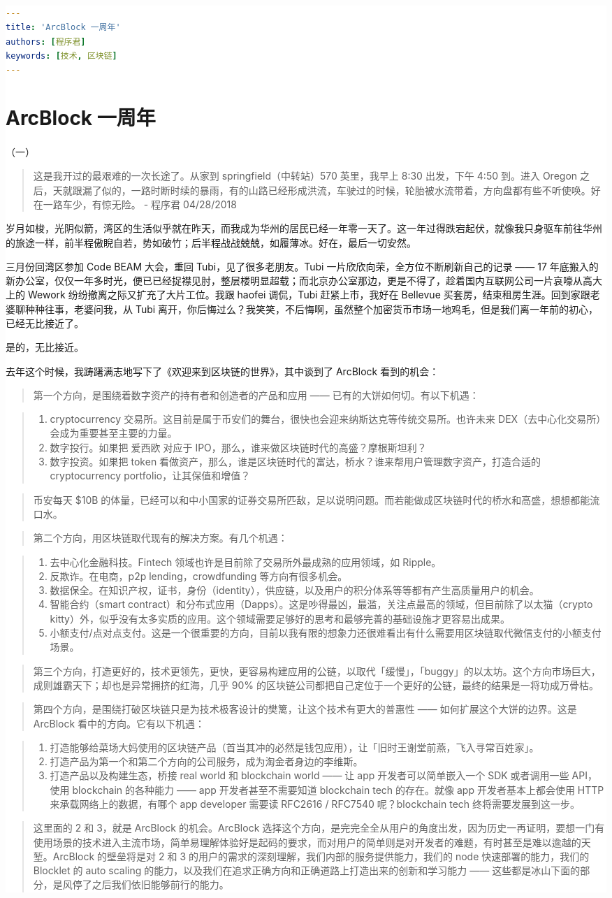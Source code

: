 ```yaml
---
title: 'ArcBlock 一周年'
authors: [程序君]
keywords: [技术, 区块链]
---
```


# ArcBlock 一周年

（一）

> 这是我开过的最艰难的一次长途了。从家到 springfield（中转站）570 英里，我早上 8:30 出发，下午 4:50 到。进入 Oregon 之后，天就跟漏了似的，一路时断时续的暴雨，有的山路已经形成洪流，车驶过的时候，轮胎被水流带着，方向盘都有些不听使唤。好在一路车少，有惊无险。 - 程序君 04/28/2018

岁月如梭，光阴似箭，湾区的生活似乎就在昨天，而我成为华州的居民已经一年零一天了。这一年过得跌宕起伏，就像我只身驱车前往华州的旅途一样，前半程傲睨自若，势如破竹；后半程战战兢兢，如履薄冰。好在，最后一切安然。

三月份回湾区参加 Code BEAM 大会，重回 Tubi，见了很多老朋友。Tubi 一片欣欣向荣，全方位不断刷新自己的记录 —— 17 年底搬入的新办公室，仅仅一年多时光，便已已经捉襟见肘，整层楼明显超载；而北京办公室那边，更是不得了，趁着国内互联网公司一片哀嚎从高大上的 Wework 纷纷撤离之际又扩充了大片工位。我跟 haofei 调侃，Tubi 赶紧上市，我好在 Bellevue 买套房，结束租房生涯。回到家跟老婆聊种种往事，老婆问我，从 Tubi 离开，你后悔过么？我笑笑，不后悔啊，虽然整个加密货币市场一地鸡毛，但是我们离一年前的初心，已经无比接近了。

是的，无比接近。

去年这个时候，我踌躇满志地写下了《欢迎来到区块链的世界》，其中谈到了 ArcBlock 看到的机会：

> 第一个方向，是围绕着数字资产的持有者和创造者的产品和应用 —— 已有的大饼如何切。有以下机遇：

> 1. cryptocurrency 交易所。这目前是属于币安们的舞台，很快也会迎来纳斯达克等传统交易所。也许未来 DEX（去中心化交易所）会成为重要甚至主要的力量。
> 2. 数字投行。如果把 爱西欧 对应于 IPO，那么，谁来做区块链时代的高盛？摩根斯坦利？
> 3. 数字投资。如果把 token 看做资产，那么，谁是区块链时代的富达，桥水？谁来帮用户管理数字资产，打造合适的 cryptocurrency portfolio，让其保值和增值？

> 币安每天 $10B 的体量，已经可以和中小国家的证券交易所匹敌，足以说明问题。而若能做成区块链时代的桥水和高盛，想想都能流口水。

> 第二个方向，用区块链取代现有的解决方案。有几个机遇：

> 1. 去中心化金融科技。Fintech 领域也许是目前除了交易所外最成熟的应用领域，如 Ripple。
> 2. 反欺诈。在电商，p2p lending，crowdfunding 等方向有很多机会。
> 3. 数据保全。在知识产权，证书，身份（identity），供应链，以及用户的积分体系等等都有产生高质量用户的机会。
> 4. 智能合约（smart contract）和分布式应用（Dapps）。这是吵得最凶，最滥，关注点最高的领域，但目前除了以太猫（crypto kitty）外，似乎没有太多实质的应用。这个领域需要足够好的思考和最够完善的基础设施才更容易出成果。
> 5. 小额支付/点对点支付。这是一个很重要的方向，目前以我有限的想象力还很难看出有什么需要用区块链取代微信支付的小额支付场景。

> 第三个方向，打造更好的，技术更领先，更快，更容易构建应用的公链，以取代「缓慢」，「buggy」的以太坊。这个方向市场巨大，成则雄霸天下；却也是异常拥挤的红海，几乎 90% 的区块链公司都把自己定位于一个更好的公链，最终的结果是一将功成万骨枯。

> 第四个方向，是围绕打破区块链只是为技术极客设计的樊篱，让这个技术有更大的普惠性 —— 如何扩展这个大饼的边界。这是 ArcBlock 看中的方向。它有以下机遇：

> 1. 打造能够给菜场大妈使用的区块链产品（首当其冲的必然是钱包应用），让「旧时王谢堂前燕，飞入寻常百姓家」。
> 2. 打造产品为第一个和第二个方向的公司服务，成为淘金者身边的李维斯。
> 3. 打造产品以及构建生态，桥接 real world 和 blockchain world —— 让 app 开发者可以简单嵌入一个 SDK 或者调用一些 API，使用 blockchain 的各种能力 —— app 开发者甚至不需要知道 blockchain tech 的存在。就像 app 开发者基本上都会使用 HTTP 来承载网络上的数据，有哪个 app developer 需要读 RFC2616 / RFC7540 呢？blockchain tech 终将需要发展到这一步。

> 这里面的 2 和 3，就是 ArcBlock 的机会。ArcBlock 选择这个方向，是完完全全从用户的角度出发，因为历史一再证明，要想一门有使用场景的技术进入主流市场，简单易理解体验好是起码的要求，而对用户的简单则是对开发者的难题，有时甚至是难以逾越的天堑。ArcBlock 的壁垒将是对 2 和 3 的用户的需求的深刻理解，我们内部的服务提供能力，我们的 node 快速部署的能力，我们的 Blocklet 的 auto scaling 的能力，以及我们在追求正确方向和正确道路上打造出来的创新和学习能力 —— 这些都是冰山下面的部分，是风停了之后我们依旧能够前行的能力。
